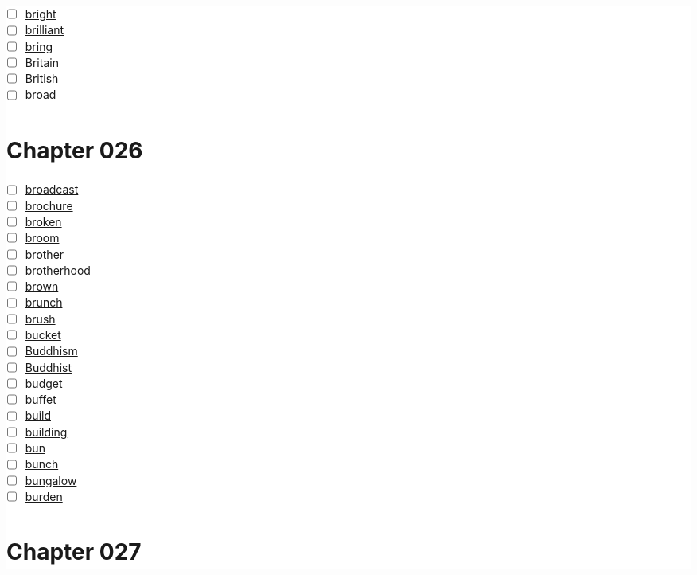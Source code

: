 - [ ] [bright](https://github.com/Tdahuyou/qwerty-learner-tools/blob/main/dict/GaoZhong_2/bright.md)
- [ ] [brilliant](https://github.com/Tdahuyou/qwerty-learner-tools/blob/main/dict/GaoZhong_2/brilliant.md)
- [ ] [bring](https://github.com/Tdahuyou/qwerty-learner-tools/blob/main/dict/GaoZhong_2/bring.md)
- [ ] [Britain](https://github.com/Tdahuyou/qwerty-learner-tools/blob/main/dict/GaoZhong_2/Britain.md)
- [ ] [British](https://github.com/Tdahuyou/qwerty-learner-tools/blob/main/dict/GaoZhong_2/British.md)
- [ ] [broad](https://github.com/Tdahuyou/qwerty-learner-tools/blob/main/dict/GaoZhong_2/broad.md)

# Chapter 026

- [ ] [broadcast](https://github.com/Tdahuyou/qwerty-learner-tools/blob/main/dict/GaoZhong_2/broadcast.md)
- [ ] [brochure](https://github.com/Tdahuyou/qwerty-learner-tools/blob/main/dict/GaoZhong_2/brochure.md)
- [ ] [broken](https://github.com/Tdahuyou/qwerty-learner-tools/blob/main/dict/GaoZhong_2/broken.md)
- [ ] [broom](https://github.com/Tdahuyou/qwerty-learner-tools/blob/main/dict/GaoZhong_2/broom.md)
- [ ] [brother](https://github.com/Tdahuyou/qwerty-learner-tools/blob/main/dict/GaoZhong_2/brother.md)
- [ ] [brotherhood](https://github.com/Tdahuyou/qwerty-learner-tools/blob/main/dict/GaoZhong_2/brotherhood.md)
- [ ] [brown](https://github.com/Tdahuyou/qwerty-learner-tools/blob/main/dict/GaoZhong_2/brown.md)
- [ ] [brunch](https://github.com/Tdahuyou/qwerty-learner-tools/blob/main/dict/GaoZhong_2/brunch.md)
- [ ] [brush](https://github.com/Tdahuyou/qwerty-learner-tools/blob/main/dict/GaoZhong_2/brush.md)
- [ ] [bucket](https://github.com/Tdahuyou/qwerty-learner-tools/blob/main/dict/GaoZhong_2/bucket.md)
- [ ] [Buddhism](https://github.com/Tdahuyou/qwerty-learner-tools/blob/main/dict/GaoZhong_2/Buddhism.md)
- [ ] [Buddhist](https://github.com/Tdahuyou/qwerty-learner-tools/blob/main/dict/GaoZhong_2/Buddhist.md)
- [ ] [budget](https://github.com/Tdahuyou/qwerty-learner-tools/blob/main/dict/GaoZhong_2/budget.md)
- [ ] [buffet](https://github.com/Tdahuyou/qwerty-learner-tools/blob/main/dict/GaoZhong_2/buffet.md)
- [ ] [build](https://github.com/Tdahuyou/qwerty-learner-tools/blob/main/dict/GaoZhong_2/build.md)
- [ ] [building](https://github.com/Tdahuyou/qwerty-learner-tools/blob/main/dict/GaoZhong_2/building.md)
- [ ] [bun](https://github.com/Tdahuyou/qwerty-learner-tools/blob/main/dict/GaoZhong_2/bun.md)
- [ ] [bunch](https://github.com/Tdahuyou/qwerty-learner-tools/blob/main/dict/GaoZhong_2/bunch.md)
- [ ] [bungalow](https://github.com/Tdahuyou/qwerty-learner-tools/blob/main/dict/GaoZhong_2/bungalow.md)
- [ ] [burden](https://github.com/Tdahuyou/qwerty-learner-tools/blob/main/dict/GaoZhong_2/burden.md)

# Chapter 027
